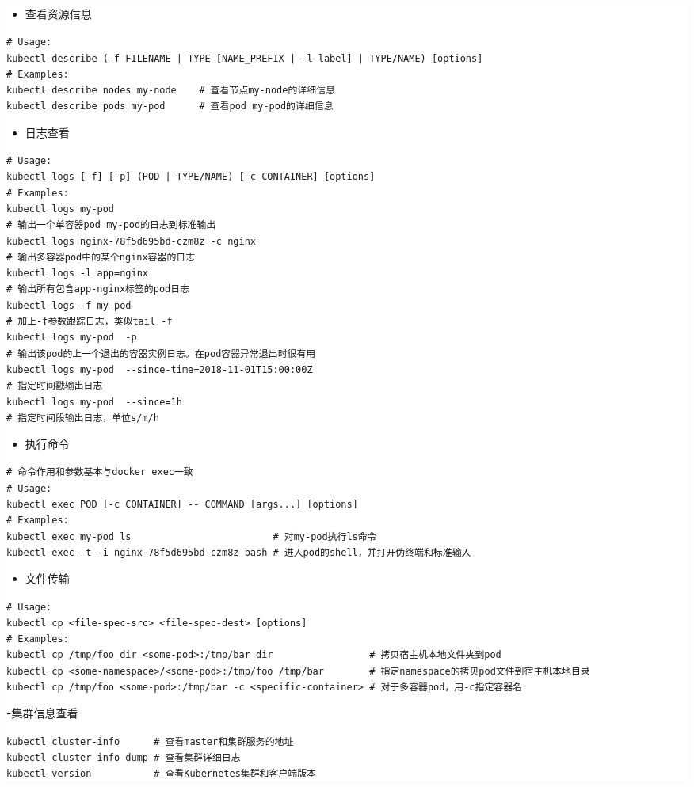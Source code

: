 - 查看资源信息
```shell script
# Usage:
kubectl describe (-f FILENAME | TYPE [NAME_PREFIX | -l label] | TYPE/NAME) [options]
# Examples: 
kubectl describe nodes my-node    # 查看节点my-node的详细信息
kubectl describe pods my-pod      # 查看pod my-pod的详细信息
```

- 日志查看
```shell script
# Usage:
kubectl logs [-f] [-p] (POD | TYPE/NAME) [-c CONTAINER] [options]
# Examples: 
kubectl logs my-pod                              
# 输出一个单容器pod my-pod的日志到标准输出
kubectl logs nginx-78f5d695bd-czm8z -c nginx     
# 输出多容器pod中的某个nginx容器的日志
kubectl logs -l app=nginx                        
# 输出所有包含app-nginx标签的pod日志
kubectl logs -f my-pod                           
# 加上-f参数跟踪日志，类似tail -f
kubectl logs my-pod  -p                          
# 输出该pod的上一个退出的容器实例日志。在pod容器异常退出时很有用
kubectl logs my-pod  --since-time=2018-11-01T15:00:00Z
# 指定时间戳输出日志            
kubectl logs my-pod  --since=1h 
# 指定时间段输出日志，单位s/m/h
```

- 执行命令
```shell script
# 命令作用和参数基本与docker exec一致
# Usage:
kubectl exec POD [-c CONTAINER] -- COMMAND [args...] [options]
# Examples:
kubectl exec my-pod ls                         # 对my-pod执行ls命令
kubectl exec -t -i nginx-78f5d695bd-czm8z bash # 进入pod的shell，并打开伪终端和标准输入
```

- 文件传输
```shell script
# Usage:
kubectl cp <file-spec-src> <file-spec-dest> [options]
# Examples:  
kubectl cp /tmp/foo_dir <some-pod>:/tmp/bar_dir                 # 拷贝宿主机本地文件夹到pod
kubectl cp <some-namespace>/<some-pod>:/tmp/foo /tmp/bar        # 指定namespace的拷贝pod文件到宿主机本地目录
kubectl cp /tmp/foo <some-pod>:/tmp/bar -c <specific-container> # 对于多容器pod，用-c指定容器名
```

-集群信息查看
```shell script
kubectl cluster-info      # 查看master和集群服务的地址
kubectl cluster-info dump # 查看集群详细日志
kubectl version           # 查看Kubernetes集群和客户端版本
```
